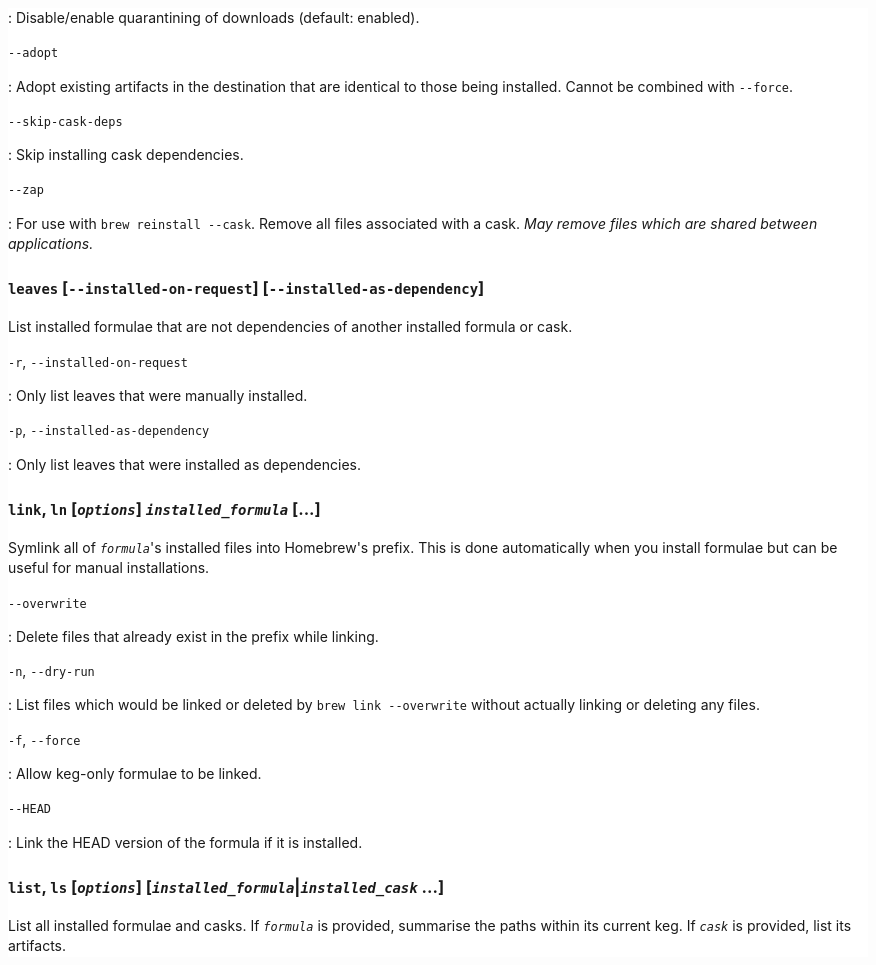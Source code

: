 : Disable/enable quarantining of downloads (default: enabled).

`--adopt`

: Adopt existing artifacts in the destination that are identical to those being
  installed. Cannot be combined with `--force`.

`--skip-cask-deps`

: Skip installing cask dependencies.

`--zap`

: For use with `brew reinstall --cask`. Remove all files associated with a cask.
  *May remove files which are shared between applications.*

### `leaves` \[`--installed-on-request`\] \[`--installed-as-dependency`\]

List installed formulae that are not dependencies of another installed formula
or cask.

`-r`, `--installed-on-request`

: Only list leaves that were manually installed.

`-p`, `--installed-as-dependency`

: Only list leaves that were installed as dependencies.

### `link`, `ln` \[*`options`*\] *`installed_formula`* \[...\]

Symlink all of *`formula`*'s installed files into Homebrew's prefix. This is
done automatically when you install formulae but can be useful for manual
installations.

`--overwrite`

: Delete files that already exist in the prefix while linking.

`-n`, `--dry-run`

: List files which would be linked or deleted by `brew link --overwrite` without
  actually linking or deleting any files.

`-f`, `--force`

: Allow keg-only formulae to be linked.

`--HEAD`

: Link the HEAD version of the formula if it is installed.

### `list`, `ls` \[*`options`*\] \[*`installed_formula`*\|*`installed_cask`* ...\]

List all installed formulae and casks. If *`formula`* is provided, summarise the
paths within its current keg. If *`cask`* is provided, list its artifacts.
